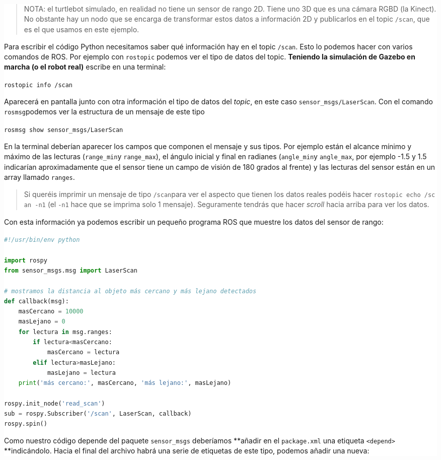 > NOTA: el turtlebot simulado, en realidad no tiene un sensor de rango 2D. Tiene uno 3D que es una cámara RGBD (la Kinect). No obstante hay un nodo que se encarga de transformar estos datos a información 2D y publicarlos en el topic `/scan`, que es el que usamos en este ejemplo.

Para escribir el código Python necesitamos saber qué información hay en el topic `/scan`. Esto lo podemos hacer con varios comandos de ROS. Por ejemplo con `rostopic` podemos ver el tipo de datos del topic. **Teniendo la simulación de Gazebo en marcha (o el robot real)** escribe en una terminal:

```bash
rostopic info /scan
```

Aparecerá en pantalla junto con otra información el tipo de datos del *topic*, en este caso `sensor_msgs/LaserScan`. Con el comando `rosmsg`podemos ver la estructura de un mensaje de este tipo

```bash
rosmsg show sensor_msgs/LaserScan
```

En la terminal deberían aparecer los campos que componen el mensaje y sus tipos. Por ejemplo están el alcance mínimo y máximo de las lecturas (`range_min`y `range_max`), el ángulo inicial y final en radianes (`angle_min`y `angle_max`,  por ejemplo -1.5 y 1.5 indicarían aproximadamente que el sensor tiene un campo de visión de 180 grados al frente) y las lecturas del sensor están en un array llamado `ranges`.

> Si queréis  imprimir un mensaje de tipo `/scan`para ver el aspecto que tienen los datos reales podéis hacer `rostopic echo /scan -n1` (el `-n1` hace que se imprima solo 1 mensaje). Seguramente tendrás que hacer *scroll* hacia arriba para ver los datos.

Con esta información ya podemos escribir un pequeño programa ROS que muestre los datos del sensor de rango:

```python
#!/usr/bin/env python

import rospy
from sensor_msgs.msg import LaserScan

# mostramos la distancia al objeto más cercano y más lejano detectados
def callback(msg): 
    masCercano = 10000
    masLejano = 0
    for lectura in msg.ranges:
        if lectura<masCercano:
            masCercano = lectura
        elif lectura>masLejano:
            masLejano = lectura    
    print('más cercano:', masCercano, 'más lejano:', masLejano)

rospy.init_node('read_scan')
sub = rospy.Subscriber('/scan', LaserScan, callback)
rospy.spin()
```

Como nuestro código depende del paquete `sensor_msgs` deberíamos **añadir en el `package.xml` una etiqueta `<depend>`**indicándolo. Hacia el final del archivo habrá una serie de etiquetas de este tipo, podemos añadir una nueva:
